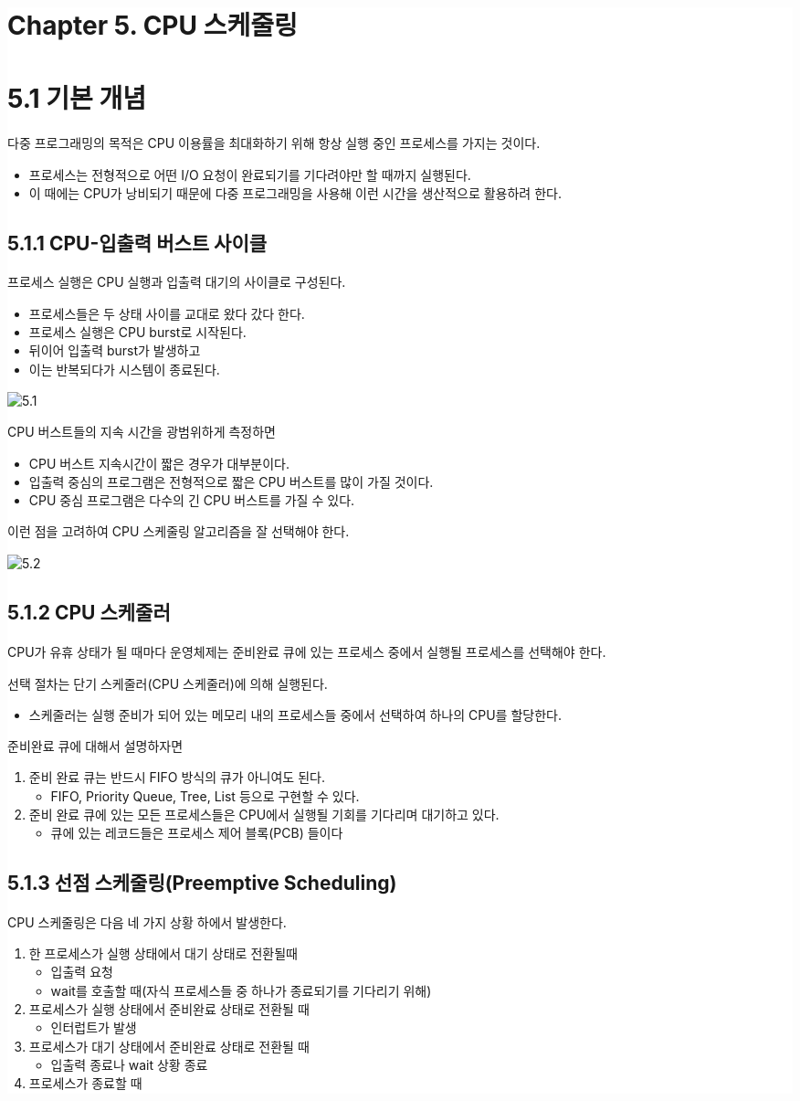 # Chapter 5. CPU 스케줄링

# 5.1 기본 개념

다중 프로그래밍의 목적은 CPU 이용률을 최대화하기 위해 항상 실행 중인 프로세스를 가지는 것이다.

- 프로세스는 전형적으로 어떤 I/O 요청이 완료되기를 기다려야만 할 때까지 실행된다.
- 이 때에는 CPU가 낭비되기 때문에 다중 프로그래밍을 사용해 이런 시간을 생산적으로 활용하려 한다.

## 5.1.1 CPU-입출력 버스트 사이클

프로세스 실행은 CPU 실행과 입출력 대기의 사이클로 구성된다. 

- 프로세스들은 두 상태 사이를 교대로 왔다 갔다 한다.
- 프로세스 실행은 CPU burst로 시작된다.
- 뒤이어 입출력 burst가 발생하고
- 이는 반복되다가 시스템이 종료된다.

![5.1](https://www.cs.uic.edu/~jbell/CourseNotes/OperatingSystems/images/Chapter6/6_01_CPU_BurstCycle.jpg)

CPU 버스트들의 지속 시간을 광범위하게 측정하면

- CPU 버스트 지속시간이 짧은 경우가 대부분이다.
- 입출력 중심의 프로그램은 전형적으로 짧은 CPU 버스트를 많이 가질 것이다.
- CPU 중심 프로그램은 다수의 긴 CPU 버스트를 가질 수 있다.

이런 점을 고려하여 CPU 스케줄링 알고리즘을 잘 선택해야 한다.

![5.2](https://www.cs.uic.edu/~jbell/CourseNotes/OperatingSystems/images/Chapter6/6_02_CPU_Histogram.jpg)

## 5.1.2 CPU 스케줄러

CPU가 유휴 상태가 될 때마다 운영체제는 준비완료 큐에 있는 프로세스 중에서 실행될 프로세스를 선택해야 한다.

선택 절차는 단기 스케줄러(CPU 스케줄러)에 의해 실행된다.

- 스케줄러는 실행 준비가 되어 있는 메모리 내의 프로세스들 중에서 선택하여 하나의 CPU를 할당한다.

준비완료 큐에 대해서 설명하자면 

1. 준비 완료 큐는 반드시 FIFO 방식의 큐가 아니여도 된다.
	- FIFO, Priority Queue, Tree, List 등으로 구현할 수 있다.
2. 준비 완료 큐에 있는 모든 프로세스들은 CPU에서 실행될 기회를 기다리며 대기하고 있다.
	- 큐에 있는 레코드들은 프로세스 제어 블록(PCB) 들이다

## 5.1.3 선점 스케줄링(Preemptive Scheduling)

CPU 스케줄링은 다음 네 가지 상황 하에서 발생한다.

1. 한 프로세스가 실행 상태에서 대기 상태로 전환될때
	- 입출력 요청
	- wait를 호출할 때(자식 프로세스들 중 하나가 종료되기를 기다리기 위해)
2. 프로세스가 실행 상태에서 준비완료 상태로 전환될 때
	- 인터럽트가 발생
3. 프로세스가 대기 상태에서 준비완료 상태로 전환될 때
	- 입출력 종료나 wait 상황 종료
4. 프로세스가 종료할 때
